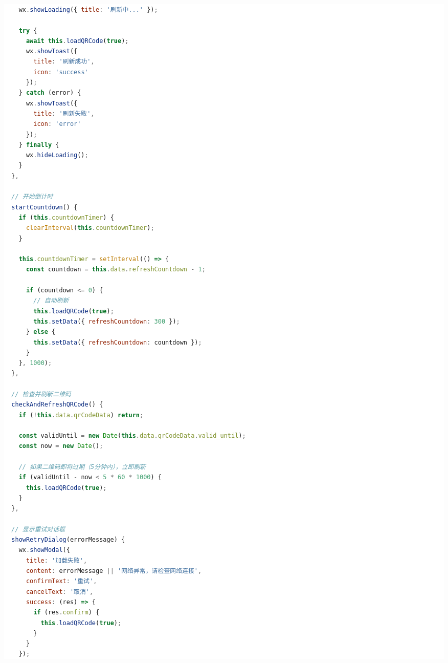 ```javascript
    wx.showLoading({ title: '刷新中...' });
    
    try {
      await this.loadQRCode(true);
      wx.showToast({
        title: '刷新成功',
        icon: 'success'
      });
    } catch (error) {
      wx.showToast({
        title: '刷新失败',
        icon: 'error'
      });
    } finally {
      wx.hideLoading();
    }
  },
  
  // 开始倒计时
  startCountdown() {
    if (this.countdownTimer) {
      clearInterval(this.countdownTimer);
    }
    
    this.countdownTimer = setInterval(() => {
      const countdown = this.data.refreshCountdown - 1;
      
      if (countdown <= 0) {
        // 自动刷新
        this.loadQRCode(true);
        this.setData({ refreshCountdown: 300 });
      } else {
        this.setData({ refreshCountdown: countdown });
      }
    }, 1000);
  },
  
  // 检查并刷新二维码
  checkAndRefreshQRCode() {
    if (!this.data.qrCodeData) return;
    
    const validUntil = new Date(this.data.qrCodeData.valid_until);
    const now = new Date();
    
    // 如果二维码即将过期（5分钟内），立即刷新
    if (validUntil - now < 5 * 60 * 1000) {
      this.loadQRCode(true);
    }
  },
  
  // 显示重试对话框
  showRetryDialog(errorMessage) {
    wx.showModal({
      title: '加载失败',
      content: errorMessage || '网络异常，请检查网络连接',
      confirmText: '重试',
      cancelText: '取消',
      success: (res) => {
        if (res.confirm) {
          this.loadQRCode(true);
        }
      }
    });
```